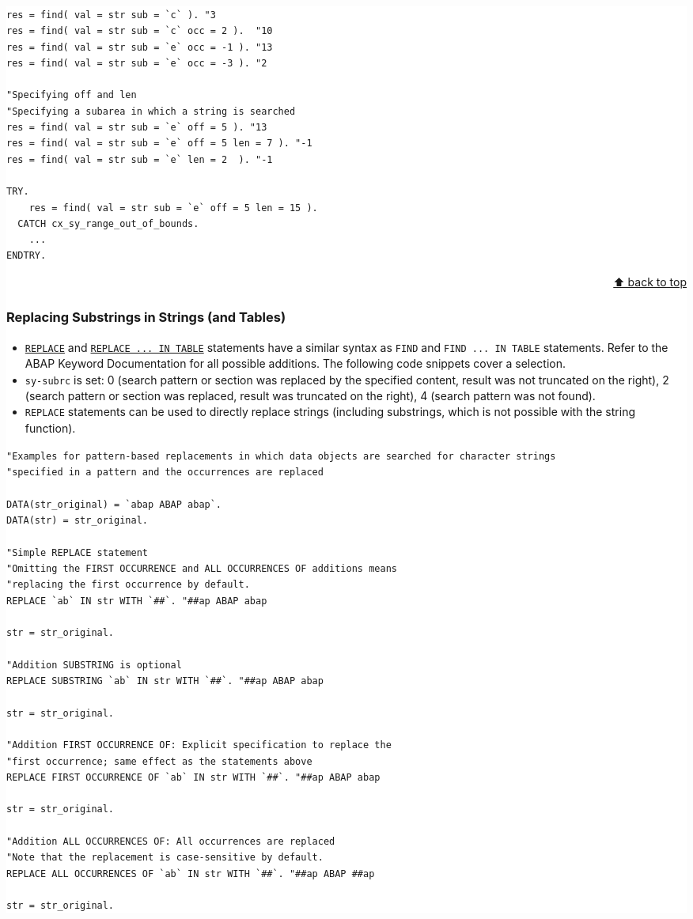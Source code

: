 ``` abap
res = find( val = str sub = `c` ). "3
res = find( val = str sub = `c` occ = 2 ).  "10
res = find( val = str sub = `e` occ = -1 ). "13
res = find( val = str sub = `e` occ = -3 ). "2

"Specifying off and len
"Specifying a subarea in which a string is searched
res = find( val = str sub = `e` off = 5 ). "13
res = find( val = str sub = `e` off = 5 len = 7 ). "-1
res = find( val = str sub = `e` len = 2  ). "-1

TRY.
    res = find( val = str sub = `e` off = 5 len = 15 ).
  CATCH cx_sy_range_out_of_bounds.
    ...
ENDTRY.
```

<p align="right"><a href="#top">⬆️ back to top</a></p>

### Replacing Substrings in Strings (and Tables)

- [`REPLACE`](https://help.sap.com/doc/abapdocu_cp_index_htm/CLOUD/en-US/index.htm?file=abapreplace.htm) and [`REPLACE ... IN TABLE`](https://help.sap.com/doc/abapdocu_cp_index_htm/CLOUD/en-US/index.htm?file=abapreplace_itab.htm) statements have a similar syntax as `FIND` and `FIND ... IN TABLE` statements. Refer to the ABAP Keyword Documentation for all possible additions. The following code snippets cover a selection.
- `sy-subrc` is set: 0 (search pattern or section was replaced by the specified content, result was not truncated on the right), 2 (search pattern or section was replaced, result was truncated on the right), 4	(search pattern was not found).
-  `REPLACE` statements can be used to directly replace strings (including substrings, which is not possible with the string function).   

``` abap
"Examples for pattern-based replacements in which data objects are searched for character strings 
"specified in a pattern and the occurrences are replaced

DATA(str_original) = `abap ABAP abap`.
DATA(str) = str_original.

"Simple REPLACE statement
"Omitting the FIRST OCCURRENCE and ALL OCCURRENCES OF additions means
"replacing the first occurrence by default.
REPLACE `ab` IN str WITH `##`. "##ap ABAP abap

str = str_original.

"Addition SUBSTRING is optional
REPLACE SUBSTRING `ab` IN str WITH `##`. "##ap ABAP abap

str = str_original.

"Addition FIRST OCCURRENCE OF: Explicit specification to replace the
"first occurrence; same effect as the statements above
REPLACE FIRST OCCURRENCE OF `ab` IN str WITH `##`. "##ap ABAP abap

str = str_original.

"Addition ALL OCCURRENCES OF: All occurrences are replaced
"Note that the replacement is case-sensitive by default.
REPLACE ALL OCCURRENCES OF `ab` IN str WITH `##`. "##ap ABAP ##ap

str = str_original.

```